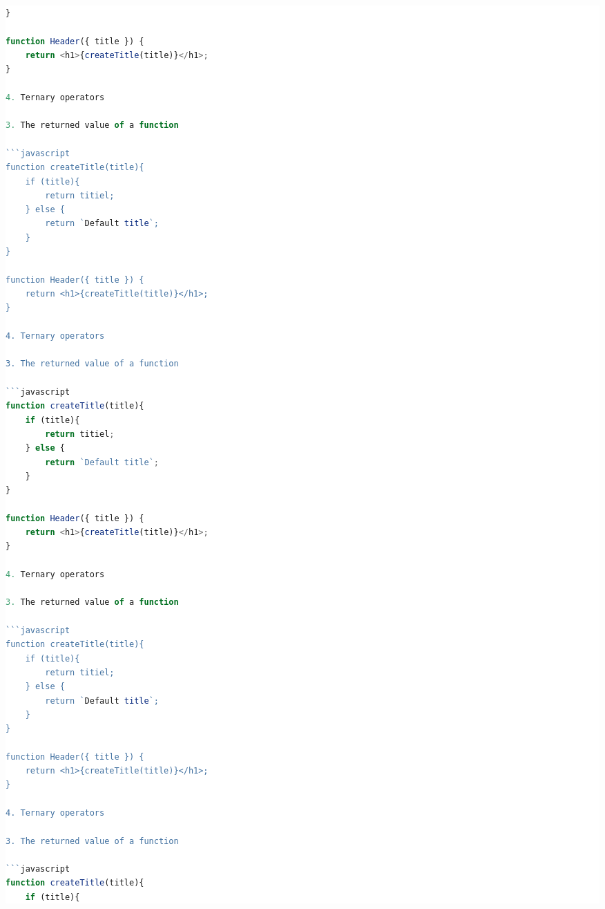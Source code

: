 ```javascript 
}

function Header({ title }) {
	return <h1>{createTitle(title)}</h1>;
}

4. Ternary operators 

3. The returned value of a function 

```javascript 
function createTitle(title){
	if (title){
		return titiel; 
	} else {
		return `Default title`;
	}
}

function Header({ title }) {
	return <h1>{createTitle(title)}</h1>;
}

4. Ternary operators 

3. The returned value of a function 

```javascript 
function createTitle(title){
	if (title){
		return titiel; 
	} else {
		return `Default title`;
	}
}

function Header({ title }) {
	return <h1>{createTitle(title)}</h1>;
}

4. Ternary operators 

3. The returned value of a function 

```javascript 
function createTitle(title){
	if (title){
		return titiel; 
	} else {
		return `Default title`;
	}
}

function Header({ title }) {
	return <h1>{createTitle(title)}</h1>;
}

4. Ternary operators 

3. The returned value of a function 

```javascript 
function createTitle(title){
	if (title){
```